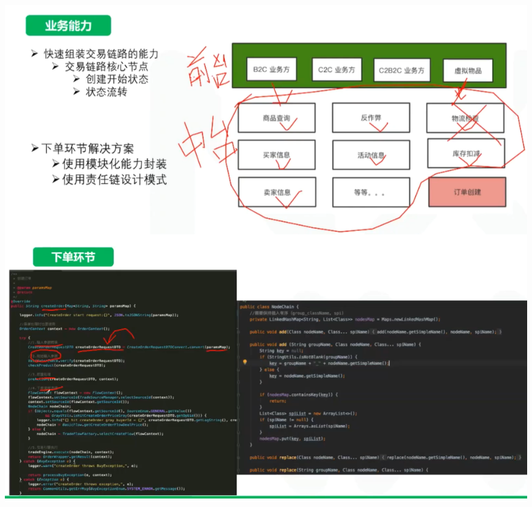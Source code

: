 ![image-20220808142904192](NXP7架构师-企业级交易系统.assets/image-20220808142904192.png)



![image-20220808143609672](NXP7架构师-企业级交易系统.assets/image-20220808143609672.png)
